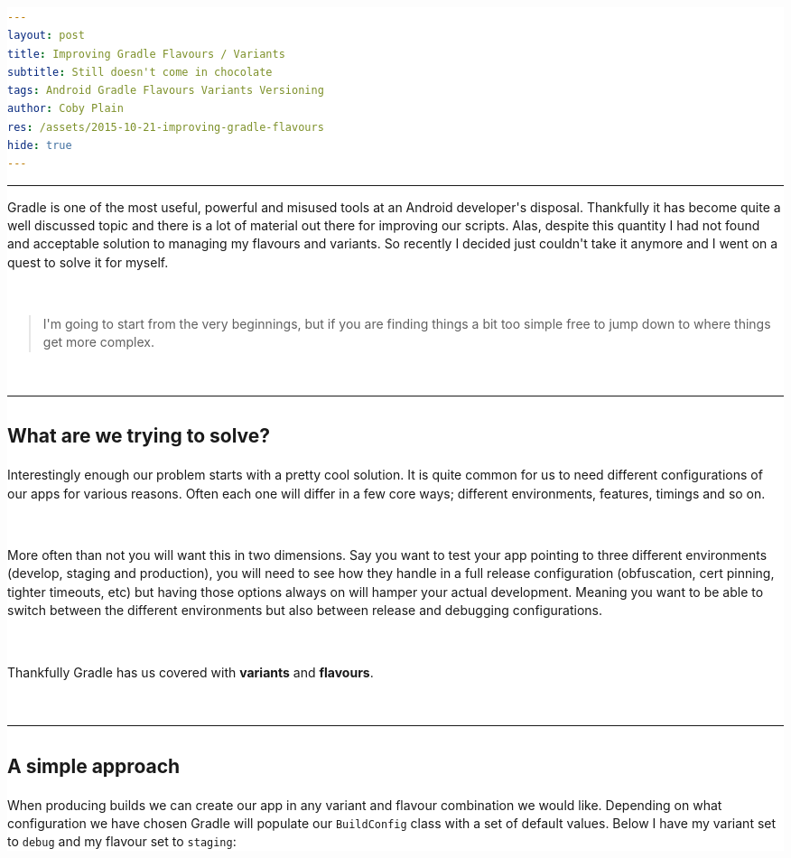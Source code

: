 ```yaml
---
layout: post
title: Improving Gradle Flavours / Variants
subtitle: Still doesn't come in chocolate
tags: Android Gradle Flavours Variants Versioning
author: Coby Plain
res: /assets/2015-10-21-improving-gradle-flavours
hide: true
---
```


---

Gradle is one of the most useful, powerful and misused tools at an Android developer's disposal. Thankfully it has become quite a well discussed topic and there is  a lot of material out there for improving our scripts. Alas, despite this quantity I had not found and acceptable solution to managing my flavours and variants. So recently I decided just couldn't take it anymore and I went on a quest to solve it for myself.



&nbsp;

> I'm going to start from the very beginnings, but if you are finding things a bit too simple free to jump down to where things get more complex.

&nbsp;

---

## What are we trying to solve?

Interestingly enough our problem starts with a pretty cool solution. It is quite common for us to need different configurations of our apps for various reasons. Often each one will differ in a few core ways; different environments, features, timings and so on.

&nbsp;

More often than not you will want this in two dimensions. Say you want to test your app pointing to three different environments (develop, staging and production), you will need to see how they handle in a full release configuration (obfuscation, cert pinning, tighter timeouts, etc) but having those options always on will hamper your actual development. Meaning you want to be able to switch between the different environments but also between release and debugging configurations.

&nbsp;

Thankfully Gradle has us covered with **variants** and **flavours**. 

&nbsp;

---

## A simple approach

When producing builds we can create our app in any variant and flavour combination we would like. Depending on what configuration we have chosen Gradle will populate our `BuildConfig` class with a set of default values. Below I have my variant set to `debug` and my flavour set to `staging`:
